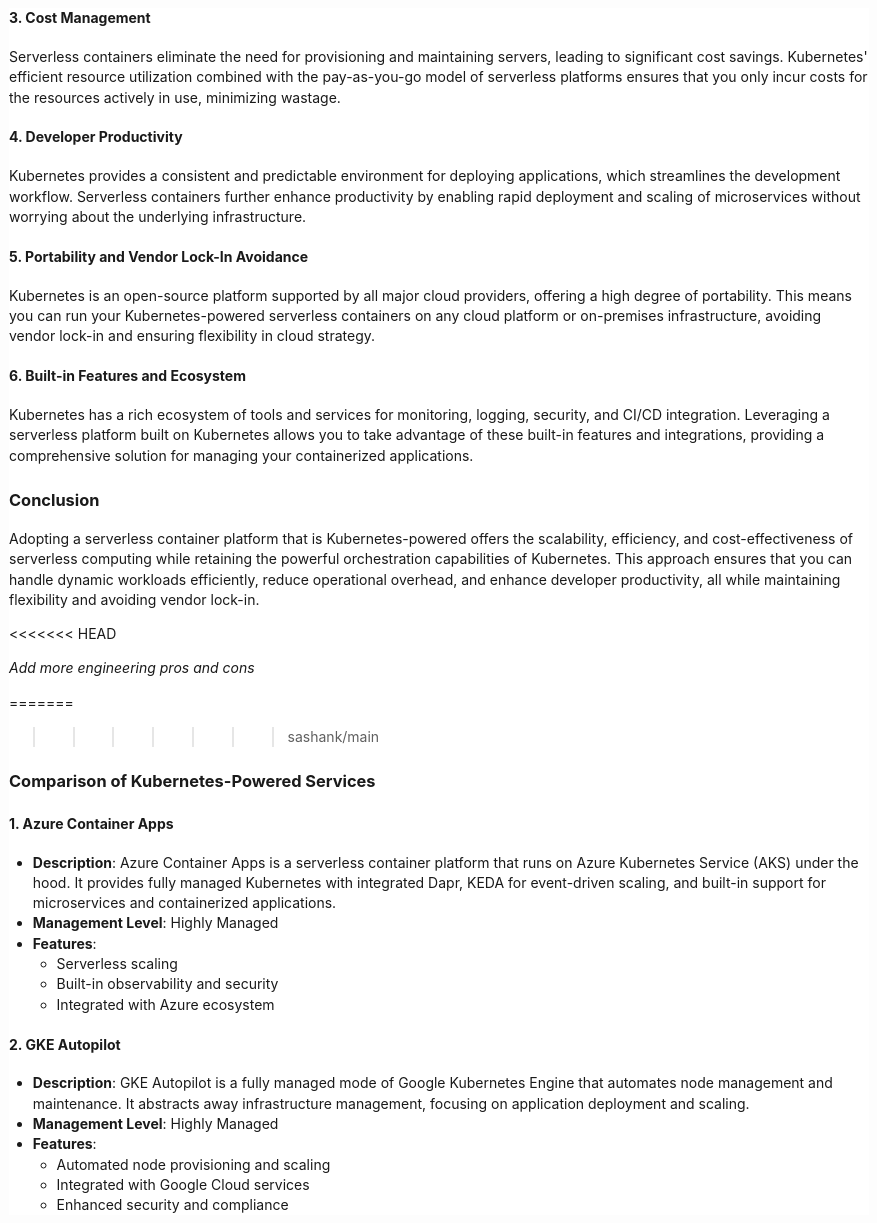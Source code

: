 #### 3. **Cost Management**
Serverless containers eliminate the need for provisioning and maintaining servers, leading to significant cost savings. Kubernetes' efficient resource utilization combined with the pay-as-you-go model of serverless platforms ensures that you only incur costs for the resources actively in use, minimizing wastage.

#### 4. **Developer Productivity**
Kubernetes provides a consistent and predictable environment for deploying applications, which streamlines the development workflow. Serverless containers further enhance productivity by enabling rapid deployment and scaling of microservices without worrying about the underlying infrastructure.

#### 5. **Portability and Vendor Lock-In Avoidance**
Kubernetes is an open-source platform supported by all major cloud providers, offering a high degree of portability. This means you can run your Kubernetes-powered serverless containers on any cloud platform or on-premises infrastructure, avoiding vendor lock-in and ensuring flexibility in cloud strategy.

#### 6. **Built-in Features and Ecosystem**
Kubernetes has a rich ecosystem of tools and services for monitoring, logging, security, and CI/CD integration. Leveraging a serverless platform built on Kubernetes allows you to take advantage of these built-in features and integrations, providing a comprehensive solution for managing your containerized applications.

### Conclusion
Adopting a serverless container platform that is Kubernetes-powered offers the scalability, efficiency, and cost-effectiveness of serverless computing while retaining the powerful orchestration capabilities of Kubernetes. This approach ensures that you can handle dynamic workloads efficiently, reduce operational overhead, and enhance developer productivity, all while maintaining flexibility and avoiding vendor lock-in.


<<<<<<< HEAD

*Add more engineering pros and cons*


=======
>>>>>>> sashank/main
### Comparison of Kubernetes-Powered Services

#### 1. **Azure Container Apps**
- **Description**: Azure Container Apps is a serverless container platform that runs on Azure Kubernetes Service (AKS) under the hood. It provides fully managed Kubernetes with integrated Dapr, KEDA for event-driven scaling, and built-in support for microservices and containerized applications.
- **Management Level**: Highly Managed
- **Features**:
  - Serverless scaling
  - Built-in observability and security
  - Integrated with Azure ecosystem

#### 2. **GKE Autopilot**
- **Description**: GKE Autopilot is a fully managed mode of Google Kubernetes Engine that automates node management and maintenance. It abstracts away infrastructure management, focusing on application deployment and scaling.
- **Management Level**: Highly Managed
- **Features**:
  - Automated node provisioning and scaling
  - Integrated with Google Cloud services
  - Enhanced security and compliance
